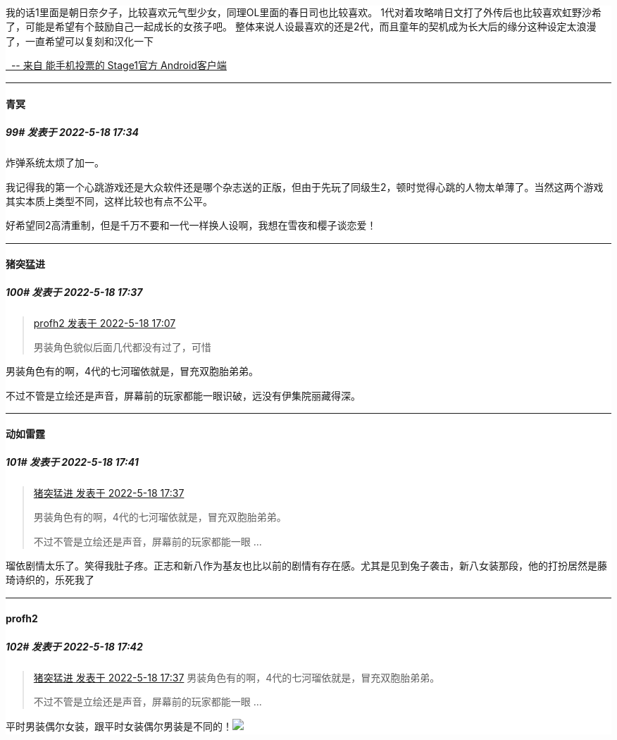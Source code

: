 我的话1里面是朝日奈夕子，比较喜欢元气型少女，同理OL里面的春日司也比较喜欢。
1代对着攻略啃日文打了外传后也比较喜欢虹野沙希了，可能是希望有个鼓励自己一起成长的女孩子吧。
整体来说人设最喜欢的还是2代，而且童年的契机成为长大后的缘分这种设定太浪漫了，一直希望可以复刻和汉化一下

[  -- 来自 能手机投票的 Stage1官方 Android客户端](https://www.coolapk.com/apk/140634)

*****

####  青冥  
##### 99#       发表于 2022-5-18 17:34

炸弹系统太烦了加一。

我记得我的第一个心跳游戏还是大众软件还是哪个杂志送的正版，但由于先玩了同级生2，顿时觉得心跳的人物太单薄了。当然这两个游戏其实本质上类型不同，这样比较也有点不公平。

好希望同2高清重制，但是千万不要和一代一样换人设啊，我想在雪夜和樱子谈恋爱！

*****

####  猪突猛进  
##### 100#       发表于 2022-5-18 17:37

<blockquote><a href="httphttps://bbs.saraba1st.com/2b/forum.php?mod=redirect&amp;goto=findpost&amp;pid=55896221&amp;ptid=2070168" target="_blank">profh2 发表于 2022-5-18 17:07</a>

男装角色貌似后面几代都没有过了，可惜</blockquote>
男装角色有的啊，4代的七河瑠依就是，冒充双胞胎弟弟。

不过不管是立绘还是声音，屏幕前的玩家都能一眼识破，远没有伊集院丽藏得深。



*****

####  动如雷霆  
##### 101#       发表于 2022-5-18 17:41

<blockquote><a href="httphttps://bbs.saraba1st.com/2b/forum.php?mod=redirect&amp;goto=findpost&amp;pid=55896653&amp;ptid=2070168" target="_blank">猪突猛进 发表于 2022-5-18 17:37</a>

男装角色有的啊，4代的七河瑠依就是，冒充双胞胎弟弟。

不过不管是立绘还是声音，屏幕前的玩家都能一眼 ...</blockquote>
瑠依剧情太乐了。笑得我肚子疼。正志和新八作为基友也比以前的剧情有存在感。尤其是见到兔子袭击，新八女装那段，他的打扮居然是藤琦诗织的，乐死我了

*****

####  profh2  
##### 102#       发表于 2022-5-18 17:42

<blockquote><a href="httphttps://bbs.saraba1st.com/2b/forum.php?mod=redirect&amp;goto=findpost&amp;pid=55896653&amp;ptid=2070168" target="_blank">猪突猛进 发表于 2022-5-18 17:37</a>
男装角色有的啊，4代的七河瑠依就是，冒充双胞胎弟弟。

不过不管是立绘还是声音，屏幕前的玩家都能一眼 ...</blockquote>
平时男装偶尔女装，跟平时女装偶尔男装是不同的！<img src="https://static.saraba1st.com/image/smiley/face2017/131.png" referrerpolicy="no-referrer">
